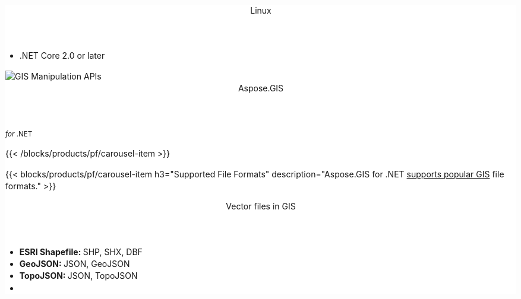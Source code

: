   <div class="d1-col d1-right">
   <header>
    <i class="fa fa-linux">
    </i>
    Linux
   </header>
   <ul>
    <li>
     .NET Core 2.0 or later
    </li>
   </ul>
  </div>
  
 </div>
 
 <div class="d1-logo">
  <img alt="GIS Manipulation APIs" src="https://www.aspose.cloud/templates/aspose/App_Themes/V3/images/gis/272x272/aspose_gis-for-net.png"/>
  <header>
   Aspose.GIS
  </header>
  <footer>
   <small>
    <em>
     for
    </em>
    .NET
   </small>
  </footer>
 </div>
 
</div>

{{< /blocks/products/pf/carousel-item >}}

{{< blocks/products/pf/carousel-item h3="Supported File Formats" description="Aspose.GIS for .NET [supports popular GIS](https://docs.aspose.com/gis/net/supported-file-formats/)  file formats." >}}
<div class="diagram1 d2 d1-net">
 <div class="d1-row">
  <div class="d1-col d1-left">
   <header>
    <i class="fa fa-random">
    </i>
    Vector files in GIS
   </header>
   <ul>
    <li>
     <b>
      ESRI Shapefile:
     </b>
     SHP, SHX, DBF
    </li>
    <li>
     <b>
      GeoJSON:
     </b>
     JSON, GeoJSON
    </li>
    <li>
     <b>
      TopoJSON:
     </b>
     JSON, TopoJSON
    </li>
    <li>
     <b>